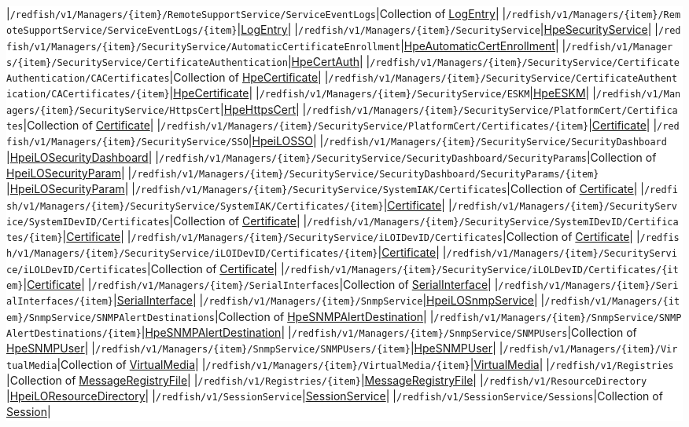 |`/redfish/v1/Managers/{item}/RemoteSupportService/ServiceEventLogs`|Collection of [LogEntry](../ilo6_other_resourcedefns166/#logentrycollection)|
|`/redfish/v1/Managers/{item}/RemoteSupportService/ServiceEventLogs/{item}`|[LogEntry](../ilo6_other_resourcedefns166/#logentry)|
|`/redfish/v1/Managers/{item}/SecurityService`|[HpeSecurityService](../ilo6_hpe_resourcedefns166/#hpesecurityservice)|
|`/redfish/v1/Managers/{item}/SecurityService/AutomaticCertificateEnrollment`|[HpeAutomaticCertEnrollment](../ilo6_hpe_resourcedefns166/#hpeautomaticcertenrollment)|
|`/redfish/v1/Managers/{item}/SecurityService/CertificateAuthentication`|[HpeCertAuth](../ilo6_hpe_resourcedefns166/#hpecertauth)|
|`/redfish/v1/Managers/{item}/SecurityService/CertificateAuthentication/CACertificates`|Collection of [HpeCertificate](../ilo6_hpe_resourcedefns166/#hpecertificatecollection)|
|`/redfish/v1/Managers/{item}/SecurityService/CertificateAuthentication/CACertificates/{item}`|[HpeCertificate](../ilo6_hpe_resourcedefns166/#hpecertificate)|
|`/redfish/v1/Managers/{item}/SecurityService/ESKM`|[HpeESKM](../ilo6_hpe_resourcedefns166/#hpeeskm)|
|`/redfish/v1/Managers/{item}/SecurityService/HttpsCert`|[HpeHttpsCert](../ilo6_hpe_resourcedefns166/#hpehttpscert)|
|`/redfish/v1/Managers/{item}/SecurityService/PlatformCert/Certificates`|Collection of [Certificate](../ilo6_other_resourcedefns166/#certificatecollection)|
|`/redfish/v1/Managers/{item}/SecurityService/PlatformCert/Certificates/{item}`|[Certificate](../ilo6_other_resourcedefns166/#certificate)|
|`/redfish/v1/Managers/{item}/SecurityService/SSO`|[HpeiLOSSO](../ilo6_hpe_resourcedefns166/#hpeilosso)|
|`/redfish/v1/Managers/{item}/SecurityService/SecurityDashboard`|[HpeiLOSecurityDashboard](../ilo6_hpe_resourcedefns166/#hpeilosecuritydashboard)|
|`/redfish/v1/Managers/{item}/SecurityService/SecurityDashboard/SecurityParams`|Collection of [HpeiLOSecurityParam](../ilo6_hpe_resourcedefns166/#hpeilosecurityparamcollection)|
|`/redfish/v1/Managers/{item}/SecurityService/SecurityDashboard/SecurityParams/{item}`|[HpeiLOSecurityParam](../ilo6_hpe_resourcedefns166/#hpeilosecurityparam)|
|`/redfish/v1/Managers/{item}/SecurityService/SystemIAK/Certificates`|Collection of [Certificate](../ilo6_other_resourcedefns166/#certificatecollection)|
|`/redfish/v1/Managers/{item}/SecurityService/SystemIAK/Certificates/{item}`|[Certificate](../ilo6_other_resourcedefns166/#certificate)|
|`/redfish/v1/Managers/{item}/SecurityService/SystemIDevID/Certificates`|Collection of [Certificate](../ilo6_other_resourcedefns166/#certificatecollection)|
|`/redfish/v1/Managers/{item}/SecurityService/SystemIDevID/Certificates/{item}`|[Certificate](../ilo6_other_resourcedefns166/#certificate)|
|`/redfish/v1/Managers/{item}/SecurityService/iLOIDevID/Certificates`|Collection of [Certificate](../ilo6_other_resourcedefns166/#certificatecollection)|
|`/redfish/v1/Managers/{item}/SecurityService/iLOIDevID/Certificates/{item}`|[Certificate](../ilo6_other_resourcedefns166/#certificate)|
|`/redfish/v1/Managers/{item}/SecurityService/iLOLDevID/Certificates`|Collection of [Certificate](../ilo6_other_resourcedefns166/#certificatecollection)|
|`/redfish/v1/Managers/{item}/SecurityService/iLOLDevID/Certificates/{item}`|[Certificate](../ilo6_other_resourcedefns166/#certificate)|
|`/redfish/v1/Managers/{item}/SerialInterfaces`|Collection of [SerialInterface](../ilo6_other_resourcedefns166/#serialinterfacecollection)|
|`/redfish/v1/Managers/{item}/SerialInterfaces/{item}`|[SerialInterface](../ilo6_other_resourcedefns166/#serialinterface)|
|`/redfish/v1/Managers/{item}/SnmpService`|[HpeiLOSnmpService](../ilo6_hpe_resourcedefns166/#hpeilosnmpservice)|
|`/redfish/v1/Managers/{item}/SnmpService/SNMPAlertDestinations`|Collection of [HpeSNMPAlertDestination](../ilo6_hpe_resourcedefns166/#hpesnmpalertdestinationcollection)|
|`/redfish/v1/Managers/{item}/SnmpService/SNMPAlertDestinations/{item}`|[HpeSNMPAlertDestination](../ilo6_hpe_resourcedefns166/#hpesnmpalertdestination)|
|`/redfish/v1/Managers/{item}/SnmpService/SNMPUsers`|Collection of [HpeSNMPUser](../ilo6_hpe_resourcedefns166/#hpesnmpuserscollection)|
|`/redfish/v1/Managers/{item}/SnmpService/SNMPUsers/{item}`|[HpeSNMPUser](../ilo6_hpe_resourcedefns166/#hpesnmpuser)|
|`/redfish/v1/Managers/{item}/VirtualMedia`|Collection of [VirtualMedia](../ilo6_other_resourcedefns166/#virtualmediacollection)|
|`/redfish/v1/Managers/{item}/VirtualMedia/{item}`|[VirtualMedia](../ilo6_other_resourcedefns166/#virtualmedia)|
|`/redfish/v1/Registries`|Collection of [MessageRegistryFile](../ilo6_other_resourcedefns166/#messageregistryfilecollection)|
|`/redfish/v1/Registries/{item}`|[MessageRegistryFile](../ilo6_other_resourcedefns166/#messageregistryfile)|
|`/redfish/v1/ResourceDirectory`|[HpeiLOResourceDirectory](../ilo6_hpe_resourcedefns166/#hpeiloresourcedirectory)|
|`/redfish/v1/SessionService`|[SessionService](../ilo6_other_resourcedefns166/#sessionservice)|
|`/redfish/v1/SessionService/Sessions`|Collection of [Session](../ilo6_other_resourcedefns166/#sessioncollection)|
